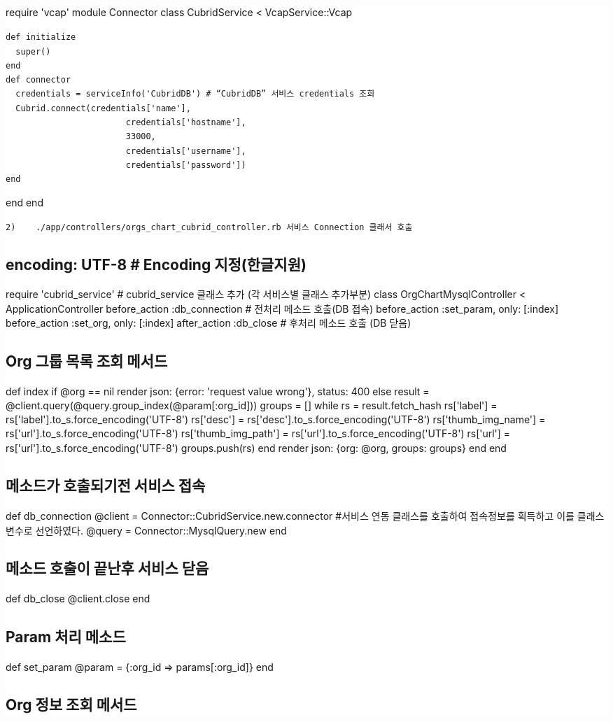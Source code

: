 require 'vcap' module Connector class CubridService &lt; VcapService::Vcap

```text
def initialize
  super()
end
def connector
  credentials = serviceInfo('CubridDB') # “CubridDB” 서비스 credentials 조회
  Cubrid.connect(credentials['name'],
                        credentials['hostname'],
                        33000,
                        credentials['username'],
                        credentials['password'])
end
```

end end

```text
2)    ./app/controllers/orgs_chart_cubrid_controller.rb 서비스 Connection 클래서 호출
```

## encoding: UTF-8      \# Encoding 지정\(한글지원\)

require 'cubrid\_service' \# cubrid\_service 클래스 추가 \(각 서비스별 클래스 추가부분\) class OrgChartMysqlController &lt; ApplicationController before\_action :db\_connection \# 전처리 메소드 호출\(DB 접속\) before\_action :set\_param, only: \[:index\] before\_action :set\_org, only: \[:index\] after\_action :db\_close \# 후처리 메소드 호출 \(DB 닫음\)

## Org 그룹 목록 조회 메서드

def index if @org == nil render json: {error: 'request value wrong'}, status: 400 else result = @client.query\(@query.group\_index\(@param\[:org\_id\]\)\) groups = \[\] while rs = result.fetch\_hash rs\['label'\] = rs\['label'\].to\_s.force\_encoding\('UTF-8'\) rs\['desc'\] = rs\['desc'\].to\_s.force\_encoding\('UTF-8'\) rs\['thumb\_img\_name'\] = rs\['url'\].to\_s.force\_encoding\('UTF-8'\) rs\['thumb\_img\_path'\] = rs\['url'\].to\_s.force\_encoding\('UTF-8'\) rs\['url'\] = rs\['url'\].to\_s.force\_encoding\('UTF-8'\) groups.push\(rs\) end render json: {org: @org, groups: groups} end end

## 메소드가 호출되기전 서비스 접속

def db\_connection @client = Connector::CubridService.new.connector \#서비스 연동 클래스를 호출하여 접속정보를 획득하고 이를 클래스 변수로 선언하였다. @query = Connector::MysqlQuery.new end

## 메소드 호출이 끝난후 서비스 닫음

def db\_close @client.close end

## Param 처리 메소드

def set\_param @param = {:org\_id =&gt; params\[:org\_id\]} end

## Org 정보 조회 메서드
